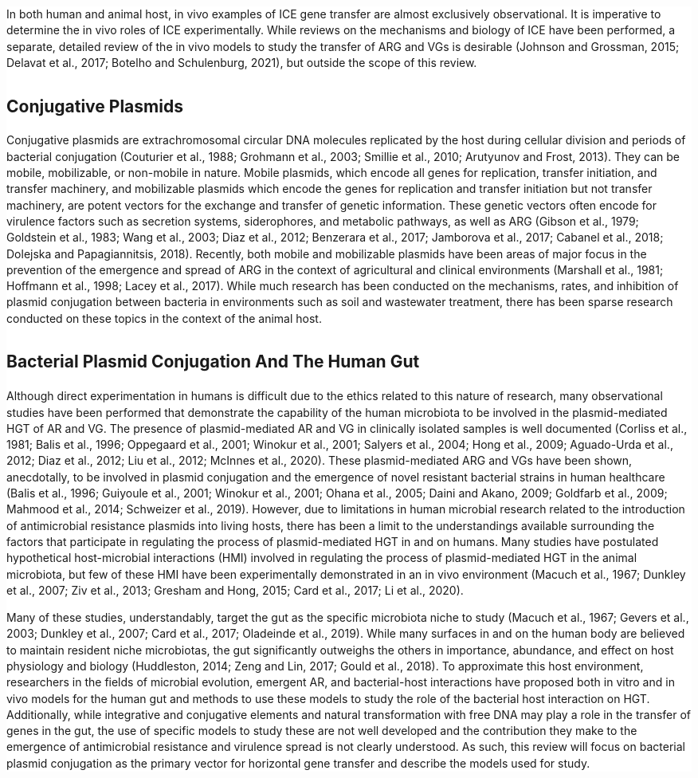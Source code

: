 In both human and animal host, in vivo examples of ICE gene transfer are almost exclusively observational. It is imperative to determine the in vivo roles of ICE experimentally. While reviews on the mechanisms and biology of ICE have been performed, a separate, detailed review of the in vivo models to study the transfer of ARG and VGs is desirable (Johnson and Grossman, 2015; Delavat et al., 2017; Botelho and Schulenburg, 2021), but outside the scope of this review.

## Conjugative Plasmids

Conjugative plasmids are extrachromosomal circular DNA molecules replicated by the host during cellular division and periods of bacterial conjugation (Couturier et al., 1988; Grohmann et al., 2003; Smillie et al., 2010; Arutyunov and Frost, 2013). They can be mobile, mobilizable, or non-mobile in nature. Mobile plasmids, which encode all genes for replication, transfer initiation, and transfer machinery, and mobilizable plasmids which encode the genes for replication and transfer initiation but not transfer machinery, are potent vectors for the exchange and transfer of genetic information. These genetic vectors often encode for virulence factors such as secretion systems, siderophores, and metabolic pathways, as well as ARG (Gibson et al., 1979; Goldstein et al., 1983; Wang et al., 2003; Diaz et al., 2012; Benzerara et al., 2017; Jamborova et al., 2017; Cabanel et al., 2018; Dolejska and Papagiannitsis, 2018). Recently, both mobile and mobilizable plasmids have been areas of major focus in the prevention of the emergence and spread of ARG in the context of agricultural and clinical environments (Marshall et al., 1981; Hoffmann et al., 1998; Lacey et al., 2017). While much research has been conducted on the mechanisms, rates, and inhibition of plasmid conjugation between bacteria in environments such as soil and wastewater treatment, there has been sparse research conducted on these topics in the context of the animal host.

## Bacterial Plasmid Conjugation And The Human Gut

Although direct experimentation in humans is difficult due to the ethics related to this nature of research, many observational studies have been performed that demonstrate the capability of the human microbiota to be involved in the plasmid-mediated HGT of AR and VG. The presence of plasmid-mediated AR and VG in clinically isolated samples is well documented (Corliss et al., 1981; Balis et al., 1996; Oppegaard et al., 2001; Winokur et al., 2001; Salyers et al., 2004; Hong et al., 2009; Aguado-Urda et al., 2012; Diaz et al., 2012; Liu et al., 2012; McInnes et al., 2020). These plasmid-mediated ARG and VGs have been shown, anecdotally, to be involved in plasmid conjugation and the emergence of novel resistant bacterial strains in human healthcare (Balis et al., 1996; Guiyoule et al., 2001; Winokur et al., 2001; Ohana et al., 2005; Daini and Akano, 2009; Goldfarb et al., 2009; Mahmood et al., 2014; Schweizer et al., 2019). However, due to limitations in human microbial research related to the introduction of antimicrobial resistance plasmids into living hosts, there has been a limit to the understandings available surrounding the factors that participate in regulating the process of plasmid-mediated HGT in and on humans. Many studies have postulated hypothetical host-microbial interactions (HMI) involved in regulating the process of plasmid-mediated HGT in the animal microbiota, but few of these HMI have been experimentally demonstrated in an in vivo environment (Macuch et al., 1967; Dunkley et al., 2007; Ziv et al., 2013; Gresham and Hong, 2015; Card et al., 2017; Li et al., 2020).

Many of these studies, understandably, target the gut as the specific microbiota niche to study (Macuch et al., 1967; Gevers et al., 2003; Dunkley et al., 2007; Card et al., 2017; Oladeinde et al., 2019). While many surfaces in and on the human body are believed to maintain resident niche microbiotas, the gut significantly outweighs the others in importance, abundance, and effect on host physiology and biology (Huddleston, 2014; Zeng and Lin, 2017; Gould et al., 2018). To approximate this host environment, researchers in the fields of microbial evolution, emergent AR, and bacterial-host interactions have proposed both in vitro and in vivo models for the human gut and methods to use these models to study the role of the bacterial host interaction on HGT. Additionally, while integrative and conjugative elements and natural transformation with free DNA may play a role in the transfer of genes in the gut, the use of specific models to study these are not well developed and the contribution they make to the emergence of antimicrobial resistance and virulence spread is not clearly understood. As such, this review will focus on bacterial plasmid conjugation as the primary vector for horizontal gene transfer and describe the models used for study.
